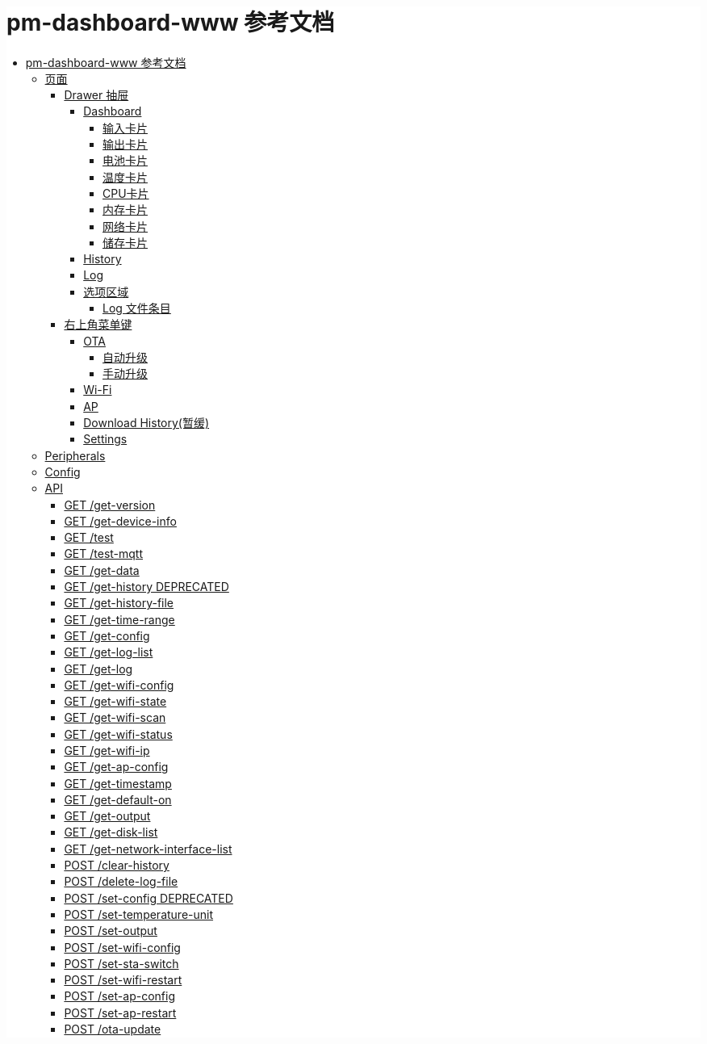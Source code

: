 # pm-dashboard-www 参考文档

- [pm-dashboard-www 参考文档](#pm-dashboard-www-参考文档)
  - [页面](#页面)
    - [Drawer 抽屉](#drawer-抽屉)
      - [Dashboard](#dashboard)
        - [输入卡片](#输入卡片)
        - [输出卡片](#输出卡片)
        - [电池卡片](#电池卡片)
        - [温度卡片](#温度卡片)
        - [CPU卡片](#cpu卡片)
        - [内存卡片](#内存卡片)
        - [网络卡片](#网络卡片)
        - [储存卡片](#储存卡片)
      - [History](#history)
      - [Log](#log)
      - [选项区域](#选项区域)
        - [Log 文件条目](#log-文件条目)
    - [右上角菜单键](#右上角菜单键)
      - [OTA](#ota)
        - [自动升级](#自动升级)
        - [手动升级](#手动升级)
      - [Wi-Fi](#wi-fi)
      - [AP](#ap)
      - [Download History(暂缓)](#download-history暂缓)
      - [Settings](#settings)
  - [Peripherals](#peripherals)
  - [Config](#config)
  - [API](#api)
    - [GET /get-version](#get-get-version)
    - [GET /get-device-info](#get-get-device-info)
    - [GET /test](#get-test)
    - [GET /test-mqtt](#get-test-mqtt)
    - [GET /get-data](#get-get-data)
    - [GET /get-history DEPRECATED](#get-get-history-deprecated)
    - [GET /get-history-file](#get-get-history-file)
    - [GET /get-time-range](#get-get-time-range)
    - [GET /get-config](#get-get-config)
    - [GET /get-log-list](#get-get-log-list)
    - [GET /get-log](#get-get-log)
    - [GET /get-wifi-config](#get-get-wifi-config)
    - [GET /get-wifi-state](#get-get-wifi-state)
    - [GET /get-wifi-scan](#get-get-wifi-scan)
    - [GET /get-wifi-status](#get-get-wifi-status)
    - [GET /get-wifi-ip](#get-get-wifi-ip)
    - [GET /get-ap-config](#get-get-ap-config)
    - [GET /get-timestamp](#get-get-timestamp)
    - [GET /get-default-on](#get-get-default-on)
    - [GET /get-output](#get-get-output)
    - [GET /get-disk-list](#get-get-disk-list)
    - [GET /get-network-interface-list](#get-get-network-interface-list)
    - [POST /clear-history](#post-clear-history)
    - [POST /delete-log-file](#post-delete-log-file)
    - [POST /set-config DEPRECATED](#post-set-config-deprecated)
    - [POST /set-temperature-unit](#post-set-temperature-unit)
    - [POST /set-output](#post-set-output)
    - [POST /set-wifi-config](#post-set-wifi-config)
    - [POST /set-sta-switch](#post-set-sta-switch)
    - [POST /set-wifi-restart](#post-set-wifi-restart)
    - [POST /set-ap-config](#post-set-ap-config)
    - [POST /set-ap-restart](#post-set-ap-restart)
    - [POST /ota-update](#post-ota-update)